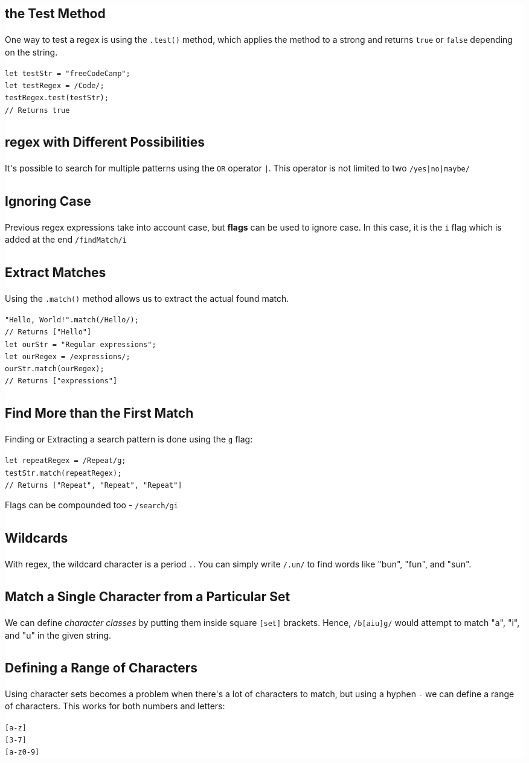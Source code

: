 ## the Test Method
One way to test a regex is using the `.test()` method, which applies the method to a strong and returns `true` or `false` depending on the string.
```
let testStr = "freeCodeCamp";
let testRegex = /Code/;
testRegex.test(testStr);
// Returns true
```

## regex with Different Possibilities
It's possible to search for multiple patterns using the `OR` operator `|`. This operator is not limited to two `/yes|no|maybe/`

## Ignoring Case
Previous regex expressions take into account case, but **flags** can be used to ignore case. In this case, it is the `i` flag which is added at the end `/findMatch/i`

## Extract Matches
Using the `.match()` method allows us to extract the actual found match.
```
"Hello, World!".match(/Hello/);
// Returns ["Hello"]
let ourStr = "Regular expressions";
let ourRegex = /expressions/;
ourStr.match(ourRegex);
// Returns ["expressions"]
```

## Find More than the First Match
Finding or Extracting a search pattern is done using the `g` flag:
```
let repeatRegex = /Repeat/g;
testStr.match(repeatRegex);
// Returns ["Repeat", "Repeat", "Repeat"]
```
Flags can be compounded too - `/search/gi`

## Wildcards
With regex, the wildcard character is a period `.`. You can simply write `/.un/` to find words like "bun", "fun", and "sun".

## Match a Single Character from a Particular Set
We can define *character classes* by putting them inside square `[set]` brackets. Hence, `/b[aiu]g/` would attempt to match "a", "i", and "u" in the given string.

## Defining a Range of Characters
Using character sets becomes a problem when there's a lot of characters to match, but using a hyphen `-` we can define a range of characters. This works for both numbers and letters:
```
[a-z]
[3-7]
[a-z0-9]
```
